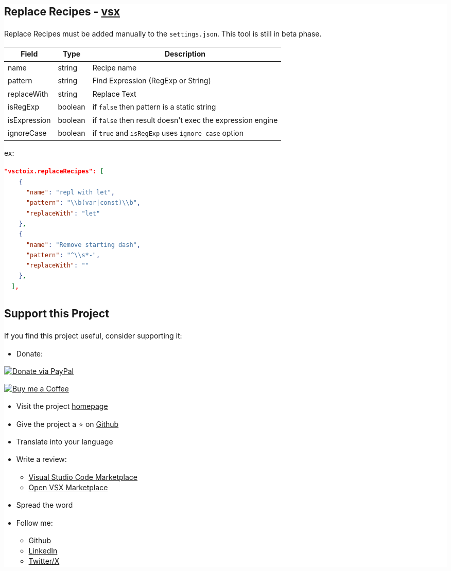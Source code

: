 ## Replace Recipes - [vsx](#availability)

Replace Recipes must be added manually to the `settings.json`.
This tool is still in beta phase.

| Field  | Type | Description |
| ------------- | ------------- | ------------- |
| name|string| Recipe name |
| pattern|string| Find Expression (RegExp or String) |
| replaceWith|string| Replace Text |
| isRegExp|boolean| if `false` then pattern is a static string |
| isExpression|boolean| if `false` then result doesn't exec the expression engine |
| ignoreCase|boolean| if `true` and `isRegExp` uses `ignore case` option |

ex:

```json
"vsctoix.replaceRecipes": [
    {
      "name": "repl with let",
      "pattern": "\\b(var|const)\\b",
      "replaceWith": "let"
    },
    {
      "name": "Remove starting dash",
      "pattern": "^\\s*-",
      "replaceWith": ""
    },
  ],
```

## Support this Project

If you find this project useful, consider supporting it:

- Donate:

[![Donate via PayPal](https://www.paypalobjects.com/webstatic/en_US/i/btn/png/blue-rect-paypal-34px.png)](https://www.paypal.com/donate/?business=MCZDHYSK6TCKJ&no_recurring=0&item_name=Support+Open+Source&currency_code=EUR)

[![Buy me a Coffee](https://www.devtoix.com/assets/buymeacoffee-small.png)](https://buymeacoffee.com/abentofreire)

- Visit the project [homepage](https://www.devtoix.com/en/projects/editortoix)
- Give the project a ⭐ on [Github](https://github.com/a-bentofreire/editortoix)

- Translate into your language
- Write a review:
  - [Visual Studio Code Marketplace](https://marketplace.visualstudio.com/items?itemName=a-bentofreire.vsctoix)
  - [Open VSX Marketplace](https://open-vsx.org/extension/a-bentofreire/vsctoix)
- Spread the word
- Follow me:
  - [Github](https://github.com/a-bentofreire)
  - [LinkedIn](https://www.linkedin.com/in/abentofreire)
  - [Twitter/X](https://x.com/devtoix)
